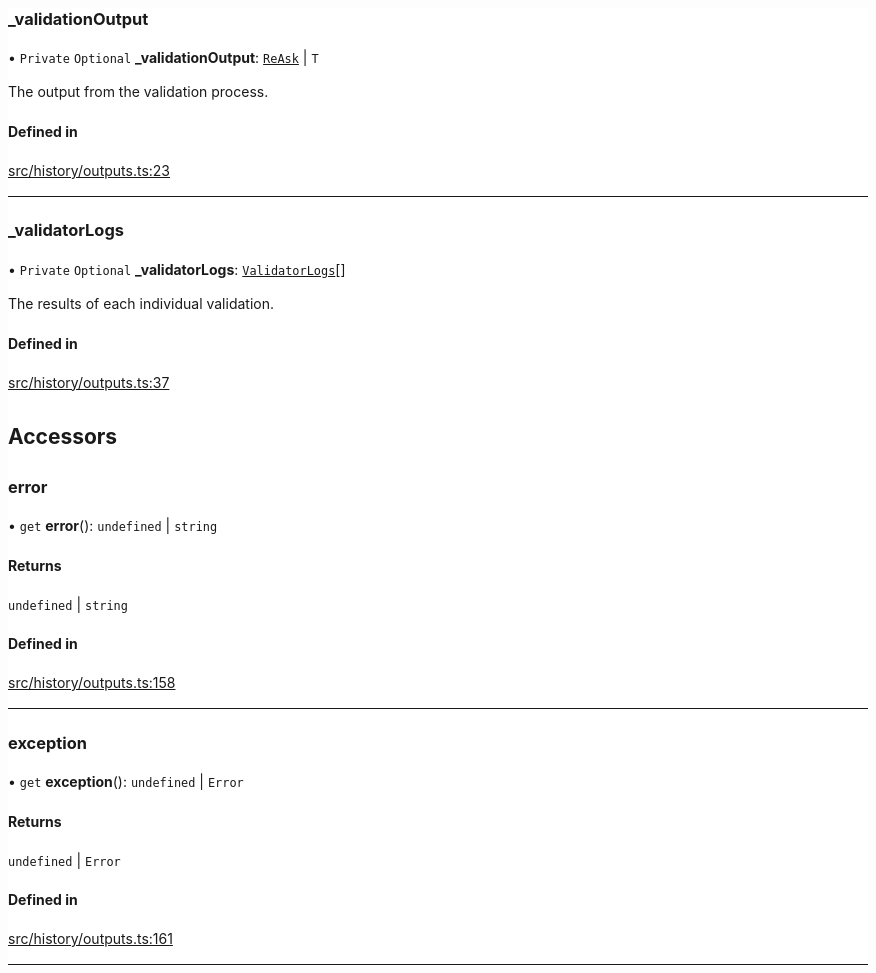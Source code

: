### \_validationOutput

• `Private` `Optional` **\_validationOutput**: [`ReAsk`](Outputs.ReAsk.md) \| `T`

The output from the validation process.

#### Defined in

[src/history/outputs.ts:23](https://github.com/guardrails-ai/guardrails-js/blob/d45499d/src/history/outputs.ts#L23)

___

### \_validatorLogs

• `Private` `Optional` **\_validatorLogs**: [`ValidatorLogs`](Outputs.ValidatorLogs.md)[]

The results of each individual validation.

#### Defined in

[src/history/outputs.ts:37](https://github.com/guardrails-ai/guardrails-js/blob/d45499d/src/history/outputs.ts#L37)

## Accessors

### error

• `get` **error**(): `undefined` \| `string`

#### Returns

`undefined` \| `string`

#### Defined in

[src/history/outputs.ts:158](https://github.com/guardrails-ai/guardrails-js/blob/d45499d/src/history/outputs.ts#L158)

___

### exception

• `get` **exception**(): `undefined` \| `Error`

#### Returns

`undefined` \| `Error`

#### Defined in

[src/history/outputs.ts:161](https://github.com/guardrails-ai/guardrails-js/blob/d45499d/src/history/outputs.ts#L161)

___

